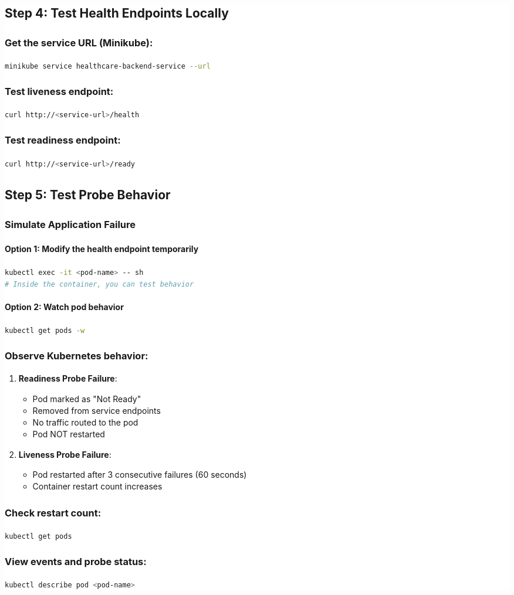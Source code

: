## Step 4: Test Health Endpoints Locally

### Get the service URL (Minikube):
```bash
minikube service healthcare-backend-service --url
```

### Test liveness endpoint:
```bash
curl http://<service-url>/health
```

### Test readiness endpoint:
```bash
curl http://<service-url>/ready
```

## Step 5: Test Probe Behavior

### Simulate Application Failure

#### Option 1: Modify the health endpoint temporarily
```bash
kubectl exec -it <pod-name> -- sh
# Inside the container, you can test behavior
```

#### Option 2: Watch pod behavior
```bash
kubectl get pods -w
```

### Observe Kubernetes behavior:

1. **Readiness Probe Failure**:
   - Pod marked as "Not Ready"
   - Removed from service endpoints
   - No traffic routed to the pod
   - Pod NOT restarted

2. **Liveness Probe Failure**:
   - Pod restarted after 3 consecutive failures (60 seconds)
   - Container restart count increases

### Check restart count:
```bash
kubectl get pods
```

### View events and probe status:
```bash
kubectl describe pod <pod-name>
```
